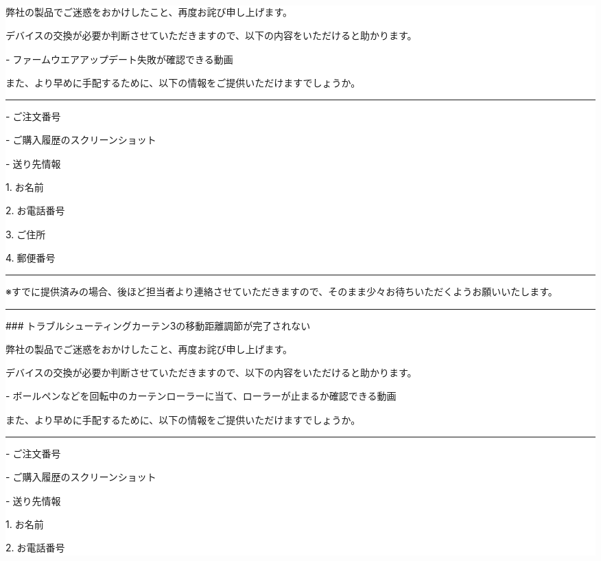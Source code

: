 

弊社の製品でご迷惑をおかけしたこと、再度お詫び申し上げます。

デバイスの交換が必要か判断させていただきますので、以下の内容をいただけると助かります。

\- ファームウエアアップデート失敗が確認できる動画

また、より早めに手配するために、以下の情報をご提供いただけますでしょうか。



---

\- ご注文番号

\- ご購入履歴のスクリーンショット

\- 送り先情報

1\. お名前

2\. お電話番号

3\. ご住所

4\. 郵便番号



---



※すでに提供済みの場合、後ほど担当者より連絡させていただきますので、そのまま少々お待ちいただくようお願いいたします。







---

\### トラブルシューティングカーテン3の移動距離調節が完了されない



弊社の製品でご迷惑をおかけしたこと、再度お詫び申し上げます。

デバイスの交換が必要か判断させていただきますので、以下の内容をいただけると助かります。

\- ボールペンなどを回転中のカーテンローラーに当て、ローラーが止まるか確認できる動画



また、より早めに手配するために、以下の情報をご提供いただけますでしょうか。



---

\- ご注文番号

\- ご購入履歴のスクリーンショット

\- 送り先情報

1\. お名前

2\. お電話番号
